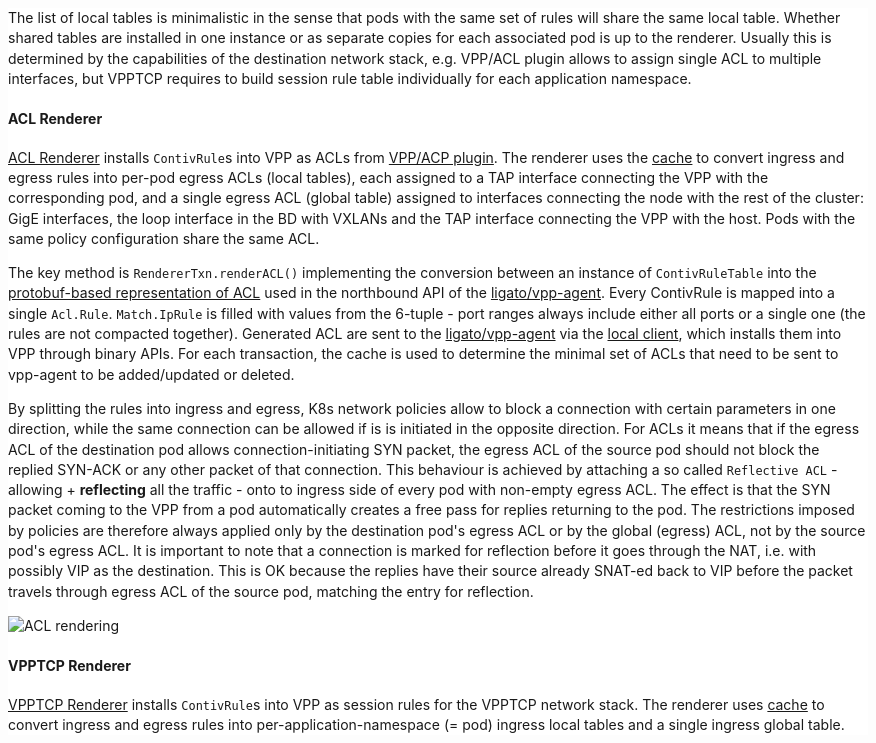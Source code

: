 The list of local tables is minimalistic in the sense that pods with the same
set of rules will share the same local table. Whether shared tables are
installed in one instance or as separate copies for each associated pod is up
to the renderer. Usually this is determined by the capabilities of the
destination network stack, e.g. VPP/ACL plugin allows to assign single ACL to
multiple interfaces, but VPPTCP requires to build session rule table individually
for each application namespace.

#### ACL Renderer

[ACL Renderer][acl-renderer] installs `ContivRule`s into VPP as ACLs from
[VPP/ACP plugin][acl-plugin]. The renderer uses the [cache](#renderer-cache)
to convert ingress and egress rules into per-pod egress ACLs (local tables),
each assigned to a TAP interface connecting the VPP with the corresponding pod,
and a single egress ACL (global table) assigned to interfaces connecting the
node with the rest of the cluster: GigE interfaces, the loop interface in the
BD with VXLANs and the TAP interface connecting the VPP with the host. Pods
with the same policy configuration share the same ACL.

The key method is `RendererTxn.renderACL()` implementing the conversion between
an instance of `ContivRuleTable` into the [protobuf-based representation of ACL][acl-model]
used in the northbound API of the [ligato/vpp-agent][ligato-vpp-agent]. Every
ContivRule is mapped into a single `Acl.Rule`. `Match.IpRule` is filled with
values from the 6-tuple - port ranges always include either all ports or a single
one (the rules are not compacted together). Generated ACL are sent to the
[ligato/vpp-agent][ligato-vpp-agent] via the [local client][local-client],
which installs them into VPP through binary APIs. For each transaction, the
cache is used to determine the minimal set of ACLs that need to be sent to
vpp-agent to be added/updated or deleted.

By splitting the rules into ingress and egress, K8s network policies allow to
block a connection with certain parameters in one direction, while the same
connection can be allowed if is is initiated in the opposite direction. For ACLs
it means that if the egress ACL of the destination pod allows connection-initiating
SYN packet, the egress ACL of the source pod should not block the replied SYN-ACK
or any other packet of that connection. This behaviour is achieved by attaching
a so called `Reflective ACL` - allowing + **reflecting** all the traffic - onto
to ingress side of every pod with non-empty egress ACL. The effect is that the
SYN packet coming to the VPP from a pod automatically creates a free pass for
replies returning to the pod. The restrictions imposed by policies are therefore
always applied only by the destination pod's egress ACL or by the global (egress)
ACL, not by the source pod's egress ACL. It is important to note that a connection
is marked for reflection before it goes through the NAT, i.e. with possibly VIP as
the destination. This is OK because the replies have their source already SNAT-ed
back to VIP before the packet travels through egress ACL of the source pod,
matching the entry for reflection.

![ACL rendering](/img/what-is-contiv-vpp/acl-rendering.png)

#### VPPTCP Renderer

[VPPTCP Renderer][vpptcp-renderer] installs `ContivRule`s into VPP as session
rules for the VPPTCP network stack. The renderer uses [cache](#renderer-cache)
to convert ingress and egress rules into per-application-namespace (= pod) ingress
local tables and a single ingress global table.


[layers-diagram]: policies/policy-plugin-layers.png "Layering of the Policy plugin"
[acl-rendering-diagram]: policies/acl-rendering.png "ACL rendering"
[session-rules-rendering-diagram]: policies/session-rules-rendering.png "Rendering of VPPTCP session rules"
[services-dev-guide]: SERVICES.md
[ligato-vpp-agent]: http://github.com/ligato/vpp-agent
[local-client]: http://github.com/ligato/vpp-agent/tree/pantheon-dev/clientv1
[acl-plugin]: http://github.com/vpp-dev/vpp/tree/stable-1801-contiv/src/plugins/acl
[vpptcp]: http://github.com/vpp-dev/vpp/tree/stable-1801-contiv/src/vnet/session
[govpp]: https://wiki.fd.io/view/GoVPP
[policy-plugin]: http://github.com/contiv/vpp/tree/master/plugins/policy/plugin_impl_policy.go
[contiv-plugin]: http://github.com/contiv/vpp/tree/master/plugins/contiv
[plugin-intf]: http://github.com/ligato/cn-infra/tree/master/core/plugin_spi.go
[policy-model]: http://github.com/contiv/vpp/blob/master/plugins/ksr/model/policy/policy.proto
[pod-model]: http://github.com/contiv/vpp/blob/master/plugins/ksr/model/pod/pod.proto
[ns-model]: http://github.com/contiv/vpp/blob/master/plugins/ksr/model/namespace/namespace.proto
[idxmap]: http://github.com/ligato/cn-infra/tree/master/idxmap
[cache-api]: http://github.com/contiv/vpp/tree/master/plugins/policy/cache/cache_api.go
[cache-data-change]: http://github.com/contiv/vpp/tree/master/plugins/policy/cache/data_change.go
[cache-data-resync]: http://github.com/contiv/vpp/tree/master/plugins/policy/cache/data_resync.go
[configurator-api]: http://github.com/contiv/vpp/tree/master/plugins/policy/configurator/configurator_api.go
[renderer-api]: http://github.com/contiv/vpp/blob/master/plugins/policy/renderer/api.go
[renderer-cache]: http://github.com/contiv/vpp/blob/master/plugins/policy/renderer/cache/cache_api.go
[acl-renderer]: http://github.com/contiv/vpp/blob/master/plugins/policy/renderer/acl/acl_renderer.go
[acl-model]: http://github.com/ligato/vpp-agent/blob/pantheon-dev/plugins/vpp/model/acl/acl.proto
[vpptcp-renderer]: http://github.com/contiv/vpp/tree/master/plugins/policy/renderer/vpptcp
[session-rule]: http://github.com/contiv/vpp/blob/master/plugins/policy/renderer/vpptcp/rule/session_rule.go
[network-policy]: https://kubernetes.io/docs/concepts/services-networking/network-policies